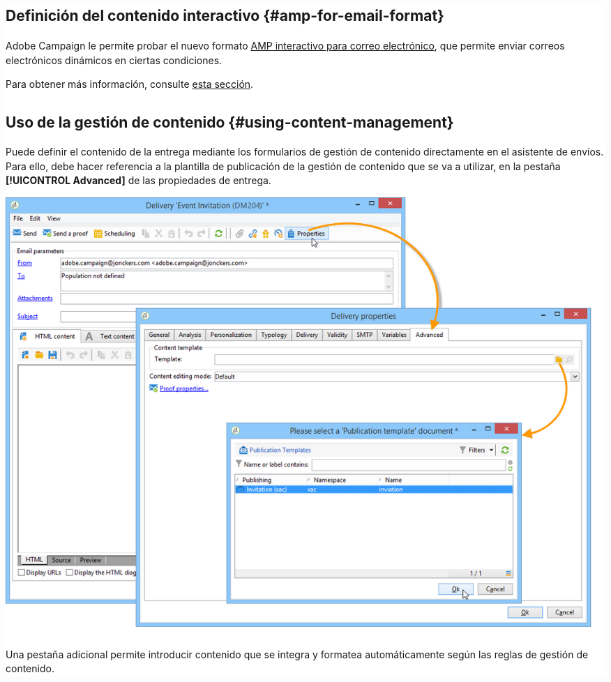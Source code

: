 ## Definición del contenido interactivo {#amp-for-email-format}

Adobe Campaign le permite probar el nuevo formato [AMP interactivo para correo electrónico](https://amp.dev/about/email/), que permite enviar correos electrónicos dinámicos en ciertas condiciones.

Para obtener más información, consulte [esta sección](../../delivery/using/defining-interactive-content.md).

## Uso de la gestión de contenido {#using-content-management}

Puede definir el contenido de la entrega mediante los formularios de gestión de contenido directamente en el asistente de envíos. Para ello, debe hacer referencia a la plantilla de publicación de la gestión de contenido que se va a utilizar, en la pestaña **[!UICONTROL Advanced]** de las propiedades de entrega.

![](assets/s_ncs_content_in_delivery.png)

Una pestaña adicional permite introducir contenido que se integra y formatea automáticamente según las reglas de gestión de contenido.
